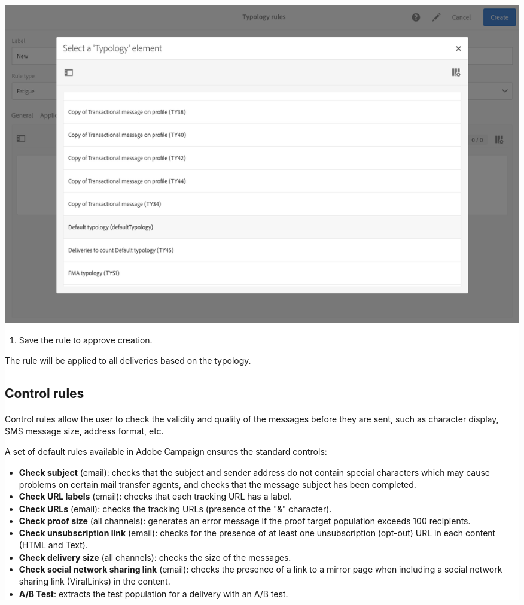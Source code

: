    ![](assets/fatigue12.png)

1. Save the rule to approve creation.

The rule will be applied to all deliveries based on the typology.

## Control rules

Control rules allow the user to check the validity and quality of the messages before they are sent, such as character display, SMS message size, address format, etc.

A set of default rules available in Adobe Campaign ensures the standard controls:

* **Check subject** (email): checks that the subject and sender address do not contain special characters which may cause problems on certain mail transfer agents, and checks that the message subject has been completed.
* **Check URL labels** (email): checks that each tracking URL has a label.
* **Check URLs** (email): checks the tracking URLs (presence of the "&" character).
* **Check proof size** (all channels): generates an error message if the proof target population exceeds 100 recipients.
* **Check unsubscription link** (email): checks for the presence of at least one unsubscription (opt-out) URL in each content (HTML and Text).
* **Check delivery size** (all channels): checks the size of the messages.
* **Check social network sharing link** (email): checks the presence of a link to a mirror page when including a social network sharing link (ViralLinks) in the content.
* **A/B Test**: extracts the test population for a delivery with an A/B test.
